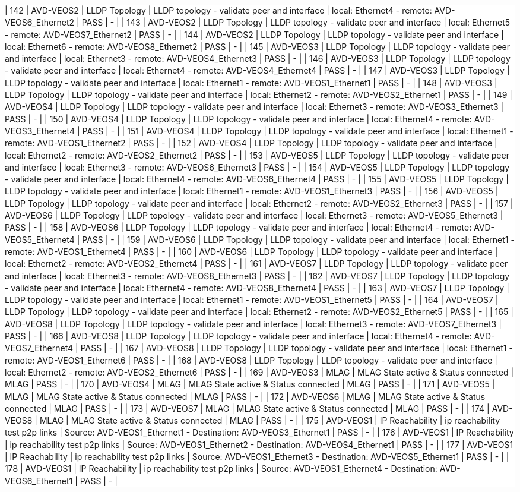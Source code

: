 | 142 | AVD-VEOS2 | LLDP Topology | LLDP topology - validate peer and interface | local: Ethernet4 - remote: AVD-VEOS6_Ethernet2 | PASS | - |
| 143 | AVD-VEOS2 | LLDP Topology | LLDP topology - validate peer and interface | local: Ethernet5 - remote: AVD-VEOS7_Ethernet2 | PASS | - |
| 144 | AVD-VEOS2 | LLDP Topology | LLDP topology - validate peer and interface | local: Ethernet6 - remote: AVD-VEOS8_Ethernet2 | PASS | - |
| 145 | AVD-VEOS3 | LLDP Topology | LLDP topology - validate peer and interface | local: Ethernet3 - remote: AVD-VEOS4_Ethernet3 | PASS | - |
| 146 | AVD-VEOS3 | LLDP Topology | LLDP topology - validate peer and interface | local: Ethernet4 - remote: AVD-VEOS4_Ethernet4 | PASS | - |
| 147 | AVD-VEOS3 | LLDP Topology | LLDP topology - validate peer and interface | local: Ethernet1 - remote: AVD-VEOS1_Ethernet1 | PASS | - |
| 148 | AVD-VEOS3 | LLDP Topology | LLDP topology - validate peer and interface | local: Ethernet2 - remote: AVD-VEOS2_Ethernet1 | PASS | - |
| 149 | AVD-VEOS4 | LLDP Topology | LLDP topology - validate peer and interface | local: Ethernet3 - remote: AVD-VEOS3_Ethernet3 | PASS | - |
| 150 | AVD-VEOS4 | LLDP Topology | LLDP topology - validate peer and interface | local: Ethernet4 - remote: AVD-VEOS3_Ethernet4 | PASS | - |
| 151 | AVD-VEOS4 | LLDP Topology | LLDP topology - validate peer and interface | local: Ethernet1 - remote: AVD-VEOS1_Ethernet2 | PASS | - |
| 152 | AVD-VEOS4 | LLDP Topology | LLDP topology - validate peer and interface | local: Ethernet2 - remote: AVD-VEOS2_Ethernet2 | PASS | - |
| 153 | AVD-VEOS5 | LLDP Topology | LLDP topology - validate peer and interface | local: Ethernet3 - remote: AVD-VEOS6_Ethernet3 | PASS | - |
| 154 | AVD-VEOS5 | LLDP Topology | LLDP topology - validate peer and interface | local: Ethernet4 - remote: AVD-VEOS6_Ethernet4 | PASS | - |
| 155 | AVD-VEOS5 | LLDP Topology | LLDP topology - validate peer and interface | local: Ethernet1 - remote: AVD-VEOS1_Ethernet3 | PASS | - |
| 156 | AVD-VEOS5 | LLDP Topology | LLDP topology - validate peer and interface | local: Ethernet2 - remote: AVD-VEOS2_Ethernet3 | PASS | - |
| 157 | AVD-VEOS6 | LLDP Topology | LLDP topology - validate peer and interface | local: Ethernet3 - remote: AVD-VEOS5_Ethernet3 | PASS | - |
| 158 | AVD-VEOS6 | LLDP Topology | LLDP topology - validate peer and interface | local: Ethernet4 - remote: AVD-VEOS5_Ethernet4 | PASS | - |
| 159 | AVD-VEOS6 | LLDP Topology | LLDP topology - validate peer and interface | local: Ethernet1 - remote: AVD-VEOS1_Ethernet4 | PASS | - |
| 160 | AVD-VEOS6 | LLDP Topology | LLDP topology - validate peer and interface | local: Ethernet2 - remote: AVD-VEOS2_Ethernet4 | PASS | - |
| 161 | AVD-VEOS7 | LLDP Topology | LLDP topology - validate peer and interface | local: Ethernet3 - remote: AVD-VEOS8_Ethernet3 | PASS | - |
| 162 | AVD-VEOS7 | LLDP Topology | LLDP topology - validate peer and interface | local: Ethernet4 - remote: AVD-VEOS8_Ethernet4 | PASS | - |
| 163 | AVD-VEOS7 | LLDP Topology | LLDP topology - validate peer and interface | local: Ethernet1 - remote: AVD-VEOS1_Ethernet5 | PASS | - |
| 164 | AVD-VEOS7 | LLDP Topology | LLDP topology - validate peer and interface | local: Ethernet2 - remote: AVD-VEOS2_Ethernet5 | PASS | - |
| 165 | AVD-VEOS8 | LLDP Topology | LLDP topology - validate peer and interface | local: Ethernet3 - remote: AVD-VEOS7_Ethernet3 | PASS | - |
| 166 | AVD-VEOS8 | LLDP Topology | LLDP topology - validate peer and interface | local: Ethernet4 - remote: AVD-VEOS7_Ethernet4 | PASS | - |
| 167 | AVD-VEOS8 | LLDP Topology | LLDP topology - validate peer and interface | local: Ethernet1 - remote: AVD-VEOS1_Ethernet6 | PASS | - |
| 168 | AVD-VEOS8 | LLDP Topology | LLDP topology - validate peer and interface | local: Ethernet2 - remote: AVD-VEOS2_Ethernet6 | PASS | - |
| 169 | AVD-VEOS3 | MLAG | MLAG State active & Status connected | MLAG | PASS | - |
| 170 | AVD-VEOS4 | MLAG | MLAG State active & Status connected | MLAG | PASS | - |
| 171 | AVD-VEOS5 | MLAG | MLAG State active & Status connected | MLAG | PASS | - |
| 172 | AVD-VEOS6 | MLAG | MLAG State active & Status connected | MLAG | PASS | - |
| 173 | AVD-VEOS7 | MLAG | MLAG State active & Status connected | MLAG | PASS | - |
| 174 | AVD-VEOS8 | MLAG | MLAG State active & Status connected | MLAG | PASS | - |
| 175 | AVD-VEOS1 | IP Reachability | ip reachability test p2p links | Source: AVD-VEOS1_Ethernet1 - Destination: AVD-VEOS3_Ethernet1 | PASS | - |
| 176 | AVD-VEOS1 | IP Reachability | ip reachability test p2p links | Source: AVD-VEOS1_Ethernet2 - Destination: AVD-VEOS4_Ethernet1 | PASS | - |
| 177 | AVD-VEOS1 | IP Reachability | ip reachability test p2p links | Source: AVD-VEOS1_Ethernet3 - Destination: AVD-VEOS5_Ethernet1 | PASS | - |
| 178 | AVD-VEOS1 | IP Reachability | ip reachability test p2p links | Source: AVD-VEOS1_Ethernet4 - Destination: AVD-VEOS6_Ethernet1 | PASS | - |